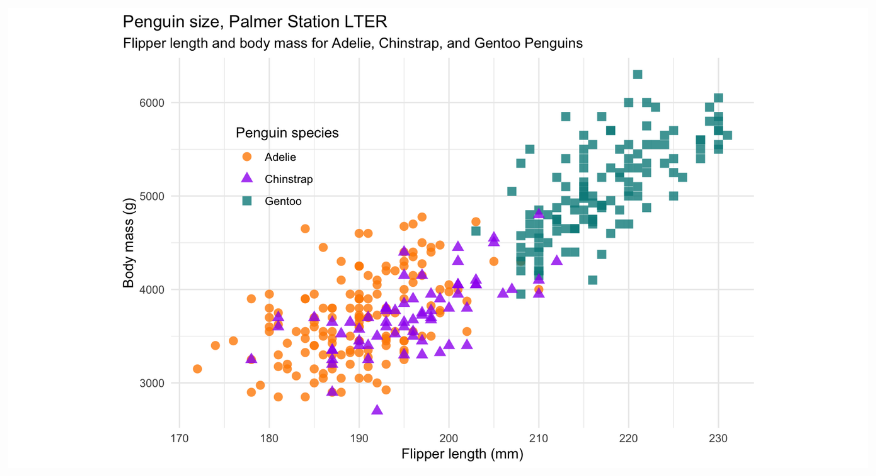 <img src="man/figures/README-mass-flipper-1.png" width="75%" style="display: block; margin: auto;" />
